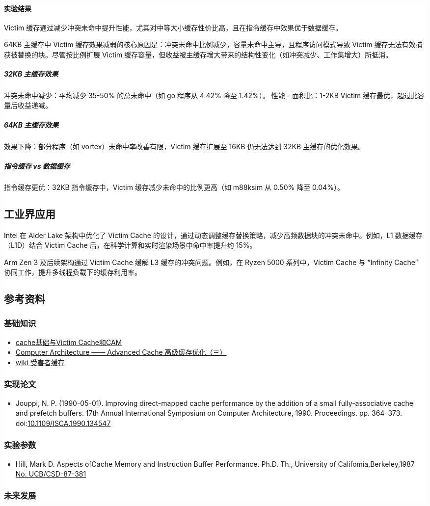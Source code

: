 #### 实验结果
Victim 缓存通过减少冲突未命中提升性能，尤其对中等大小缓存性价比高，且在指令缓存中效果优于数据缓存。


64KB 主缓存中 Victim 缓存效果减弱的核心原因是：冲突未命中比例减少，容量未命中主导，且程序访问模式导致 Victim 缓存无法有效捕获被替换的块。尽管按比例扩展 Victim 缓存容量，但收益被主缓存增大带来的结构性变化（如冲突减少、工作集增大）所抵消。
##### 32KB 主缓存效果
冲突未命中减少：平均减少 35-50% 的总未命中（如 go 程序从 4.42% 降至 1.42%）。
性能 - 面积比：1-2KB Victim 缓存最优，超过此容量后收益递减。
##### 64KB 主缓存效果
效果下降：部分程序（如 vortex）未命中率改善有限，Victim 缓存扩展至 16KB 仍无法达到 32KB 主缓存的优化效果。
##### 指令缓存 vs 数据缓存
指令缓存更优：32KB 指令缓存中，Victim 缓存减少未命中的比例更高（如 m88ksim 从 0.50% 降至 0.04%）。


## 工业界应用

Intel 在 Alder Lake 架构中优化了 Victim Cache 的设计，通过动态调整缓存替换策略，减少高频数据块的冲突未命中。例如，L1 数据缓存（L1D）结合 Victim Cache 后，在科学计算和实时渲染场景中命中率提升约 15%。



Arm Zen 3 及后续架构通过 Victim Cache 缓解 L3 缓存的冲突问题。例如，在 Ryzen 5000 系列中，Victim Cache 与 “Infinity Cache” 协同工作，提升多线程负载下的缓存利用率。


## 参考资料
### 基础知识
- [cache基础与Victim Cache和CAM](https://blog.csdn.net/cy413026/article/details/123139530)
- [Computer Architecture —— Advanced Cache 高级缓存优化（三）](https://zhuanlan.zhihu.com/p/388751723)
- [wiki 受害者缓存](https://en.wikipedia.org/wiki/Victim_cache#cite_note-3)

### 实现论文
- Jouppi, N. P. (1990-05-01). Improving direct-mapped cache performance by the addition of a small fully-associative cache and prefetch buffers. 17th Annual International Symposium on Computer Architecture, 1990. Proceedings. pp. 364–373. doi:[10.1109/ISCA.1990.134547](https://ieeexplore.ieee.org/document/134547)


### 实验参数
- Hill, Mark D. Aspects ofCache Memory and Instruction Buffer Performance. Ph.D. Th., University of Califomia,Berkeley,1987 [No. UCB/CSD-87-381](https://www2.eecs.berkeley.edu/Pubs/TechRpts/1987/5701.html)

### 未来发展